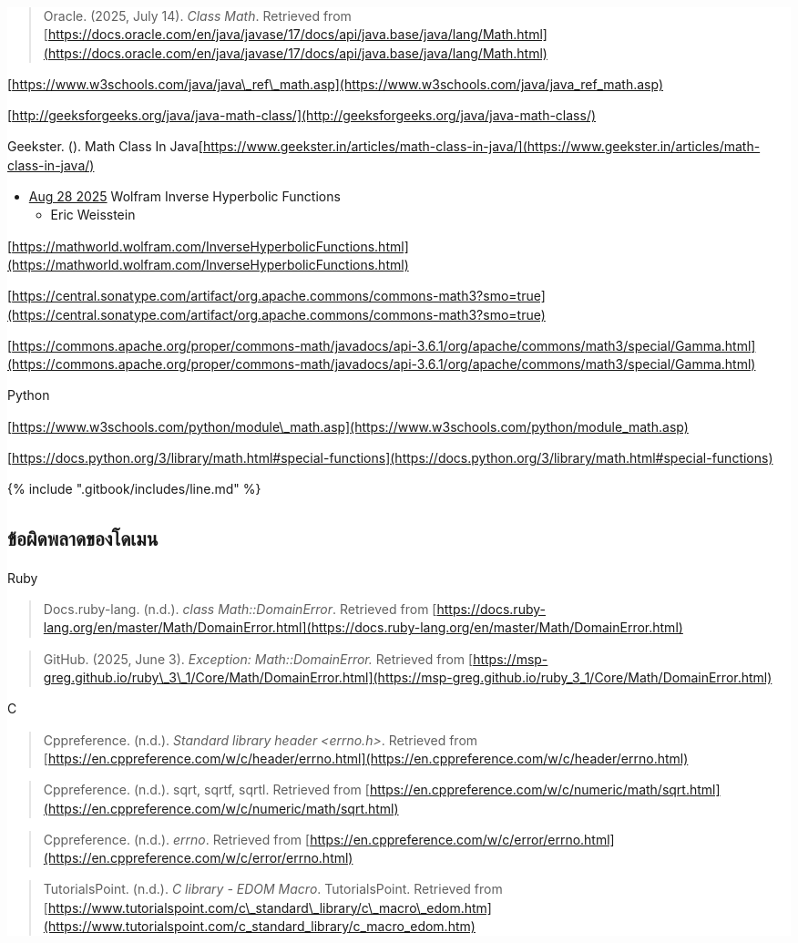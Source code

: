 > Oracle. (2025, July 14). _Class Math_. Retrieved from [https://docs.oracle.com/en/java/javase/17/docs/api/java.base/java/lang/Math.html](https://docs.oracle.com/en/java/javase/17/docs/api/java.base/java/lang/Math.html)

[https://www.w3schools.com/java/java\_ref\_math.asp](https://www.w3schools.com/java/java_ref_math.asp)

[http://geeksforgeeks.org/java/java-math-class/](http://geeksforgeeks.org/java/java-math-class/)

Geekster. (). Math Class In Java[https://www.geekster.in/articles/math-class-in-java/](https://www.geekster.in/articles/math-class-in-java/)

* [Aug 28 2025](https://mathworld.wolfram.com/whatsnew/) Wolfram Inverse Hyperbolic Functions
  * Eric Weisstein

[https://mathworld.wolfram.com/InverseHyperbolicFunctions.html](https://mathworld.wolfram.com/InverseHyperbolicFunctions.html)

[https://central.sonatype.com/artifact/org.apache.commons/commons-math3?smo=true](https://central.sonatype.com/artifact/org.apache.commons/commons-math3?smo=true)

[https://commons.apache.org/proper/commons-math/javadocs/api-3.6.1/org/apache/commons/math3/special/Gamma.html](https://commons.apache.org/proper/commons-math/javadocs/api-3.6.1/org/apache/commons/math3/special/Gamma.html)

Python

[https://www.w3schools.com/python/module\_math.asp](https://www.w3schools.com/python/module_math.asp)

[https://docs.python.org/3/library/math.html#special-functions](https://docs.python.org/3/library/math.html#special-functions)

{% include ".gitbook/includes/line.md" %}

## ข้อผิดพลาดของโดเมน

Ruby

> Docs.ruby-lang. (n.d.). _class Math::DomainError_. Retrieved from [https://docs.ruby-lang.org/en/master/Math/DomainError.html](https://docs.ruby-lang.org/en/master/Math/DomainError.html)

> GitHub. (2025, June 3). _Exception: Math::DomainError._ Retrieved from [https://msp-greg.github.io/ruby\_3\_1/Core/Math/DomainError.html](https://msp-greg.github.io/ruby_3_1/Core/Math/DomainError.html)

C

> Cppreference. (n.d.). _Standard library header \<errno.h>_. Retrieved from [https://en.cppreference.com/w/c/header/errno.html](https://en.cppreference.com/w/c/header/errno.html)

> Cppreference. (n.d.). sqrt, sqrtf, sqrtl. Retrieved from [https://en.cppreference.com/w/c/numeric/math/sqrt.html](https://en.cppreference.com/w/c/numeric/math/sqrt.html)

> Cppreference. (n.d.). _errno_. Retrieved from [https://en.cppreference.com/w/c/error/errno.html](https://en.cppreference.com/w/c/error/errno.html)

> TutorialsPoint. (n.d.). _C library - EDOM Macro_. TutorialsPoint. Retrieved from [https://www.tutorialspoint.com/c\_standard\_library/c\_macro\_edom.htm](https://www.tutorialspoint.com/c_standard_library/c_macro_edom.htm)
